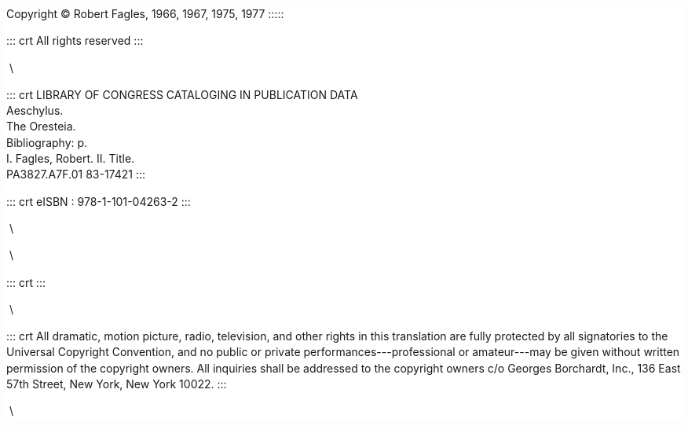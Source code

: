 </div>

Copyright © Robert Fagles, 1966, 1967, 1975, 1977
:::::

::: crt
All rights reserved
:::

<div>

 \

</div>

::: crt
LIBRARY OF CONGRESS CATALOGING IN PUBLICATION DATA\
Aeschylus.\
The Oresteia.\
Bibliography: p.\
I. Fagles, Robert. II. Title.\
PA3827.A7F.01 83-17421
:::

::: crt
eISBN : 978-1-101-04263-2
:::

<div>

 \

</div>

<div>

 \

</div>

::: crt
:::

<div>

 \

</div>

::: crt
All dramatic, motion picture, radio, television, and other rights in this translation are fully protected by all signatories to the Universal Copyright Convention, and no public or private performances---professional or amateur---may be given without written permission of the copyright owners. All inquiries shall be addressed to the copyright owners c/o Georges Borchardt, Inc., 136 East 57th Street, New York, New York 10022.
:::

<div>

 \
